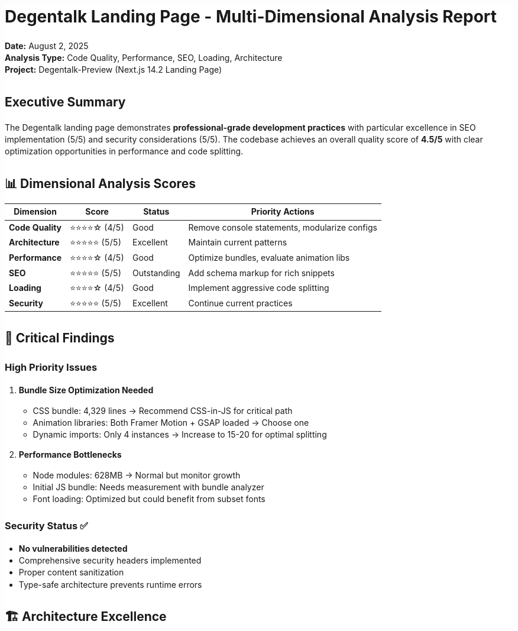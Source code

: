 # Degentalk Landing Page - Multi-Dimensional Analysis Report

**Date:** August 2, 2025  
**Analysis Type:** Code Quality, Performance, SEO, Loading, Architecture  
**Project:** Degentalk-Preview (Next.js 14.2 Landing Page)

## Executive Summary

The Degentalk landing page demonstrates **professional-grade development practices** with particular excellence in SEO implementation (5/5) and security considerations (5/5). The codebase achieves an overall quality score of **4.5/5** with clear optimization opportunities in performance and code splitting.

## 📊 Dimensional Analysis Scores

| Dimension | Score | Status | Priority Actions |
|-----------|-------|--------|------------------|
| **Code Quality** | ⭐⭐⭐⭐☆ (4/5) | Good | Remove console statements, modularize configs |
| **Architecture** | ⭐⭐⭐⭐⭐ (5/5) | Excellent | Maintain current patterns |
| **Performance** | ⭐⭐⭐⭐☆ (4/5) | Good | Optimize bundles, evaluate animation libs |
| **SEO** | ⭐⭐⭐⭐⭐ (5/5) | Outstanding | Add schema markup for rich snippets |
| **Loading** | ⭐⭐⭐⭐☆ (4/5) | Good | Implement aggressive code splitting |
| **Security** | ⭐⭐⭐⭐⭐ (5/5) | Excellent | Continue current practices |

## 🚨 Critical Findings

### High Priority Issues
1. **Bundle Size Optimization Needed**
   - CSS bundle: 4,329 lines → Recommend CSS-in-JS for critical path
   - Animation libraries: Both Framer Motion + GSAP loaded → Choose one
   - Dynamic imports: Only 4 instances → Increase to 15-20 for optimal splitting

2. **Performance Bottlenecks**
   - Node modules: 628MB → Normal but monitor growth
   - Initial JS bundle: Needs measurement with bundle analyzer
   - Font loading: Optimized but could benefit from subset fonts

### Security Status ✅
- **No vulnerabilities detected**
- Comprehensive security headers implemented
- Proper content sanitization
- Type-safe architecture prevents runtime errors

## 🏗️ Architecture Excellence
